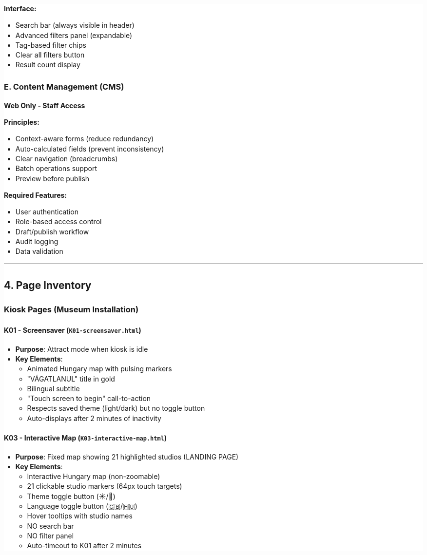 **Interface:**
- Search bar (always visible in header)
- Advanced filters panel (expandable)
- Tag-based filter chips
- Clear all filters button
- Result count display

### E. Content Management (CMS)
**Web Only - Staff Access**

**Principles:**
- Context-aware forms (reduce redundancy)
- Auto-calculated fields (prevent inconsistency)
- Clear navigation (breadcrumbs)
- Batch operations support
- Preview before publish

**Required Features:**
- User authentication
- Role-based access control
- Draft/publish workflow
- Audit logging
- Data validation

---

## 4. Page Inventory

### Kiosk Pages (Museum Installation)

#### K01 - Screensaver (`K01-screensaver.html`)
- **Purpose**: Attract mode when kiosk is idle
- **Key Elements**:
  - Animated Hungary map with pulsing markers
  - "VÁGATLANUL" title in gold
  - Bilingual subtitle
  - "Touch screen to begin" call-to-action
  - Respects saved theme (light/dark) but no toggle button
  - Auto-displays after 2 minutes of inactivity

#### K03 - Interactive Map (`K03-interactive-map.html`)
- **Purpose**: Fixed map showing 21 highlighted studios (LANDING PAGE)
- **Key Elements**:
  - Interactive Hungary map (non-zoomable)
  - 21 clickable studio markers (64px touch targets)
  - Theme toggle button (☀️/🌙)
  - Language toggle button (🇬🇧/🇭🇺)
  - Hover tooltips with studio names
  - NO search bar
  - NO filter panel
  - Auto-timeout to K01 after 2 minutes
